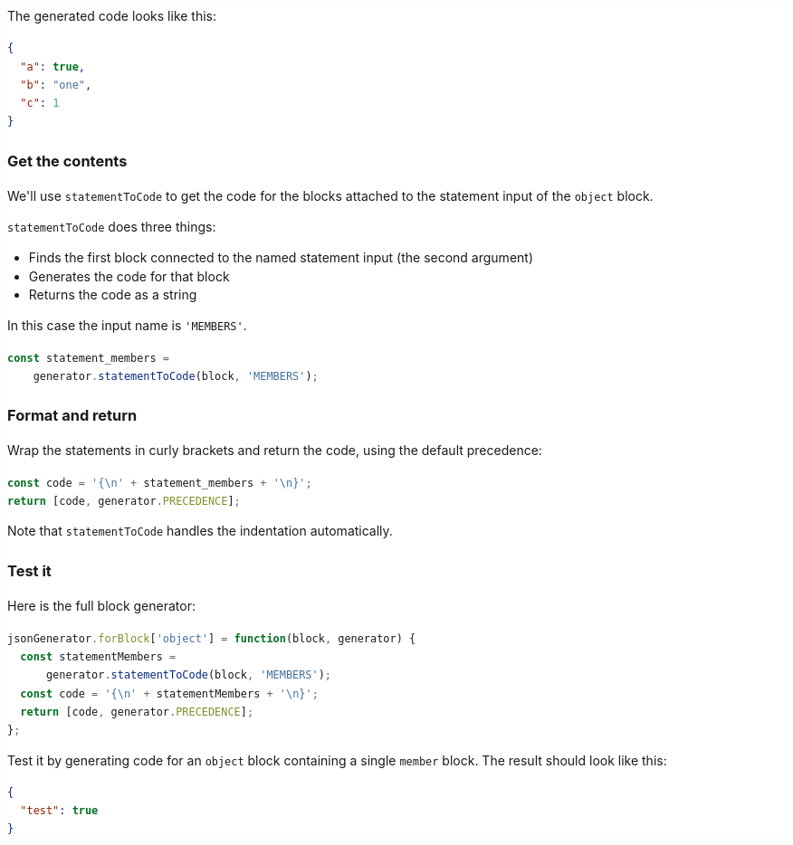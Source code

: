 The generated code looks like this:

```json
{
  "a": true,
  "b": "one",
  "c": 1
}
```

### Get the contents

We'll use `statementToCode` to get the code for the blocks attached to the statement input of the `object` block.

`statementToCode` does three things:
- Finds the first block connected to the named statement input (the second argument)
- Generates the code for that block
- Returns the code as a string

In this case the input name is `'MEMBERS'`.

```js
const statement_members =
    generator.statementToCode(block, 'MEMBERS');
```

### Format and return

Wrap the statements in curly brackets and return the code, using the default precedence:

```js
const code = '{\n' + statement_members + '\n}';
return [code, generator.PRECEDENCE];
```
Note that `statementToCode` handles the indentation automatically.

### Test it

Here is the full block generator:

```js
jsonGenerator.forBlock['object'] = function(block, generator) {
  const statementMembers =
      generator.statementToCode(block, 'MEMBERS');
  const code = '{\n' + statementMembers + '\n}';
  return [code, generator.PRECEDENCE];
};
```

Test it by generating code for an `object` block containing a single `member` block. The result should look like this:

```json
{
  "test": true
}
```
